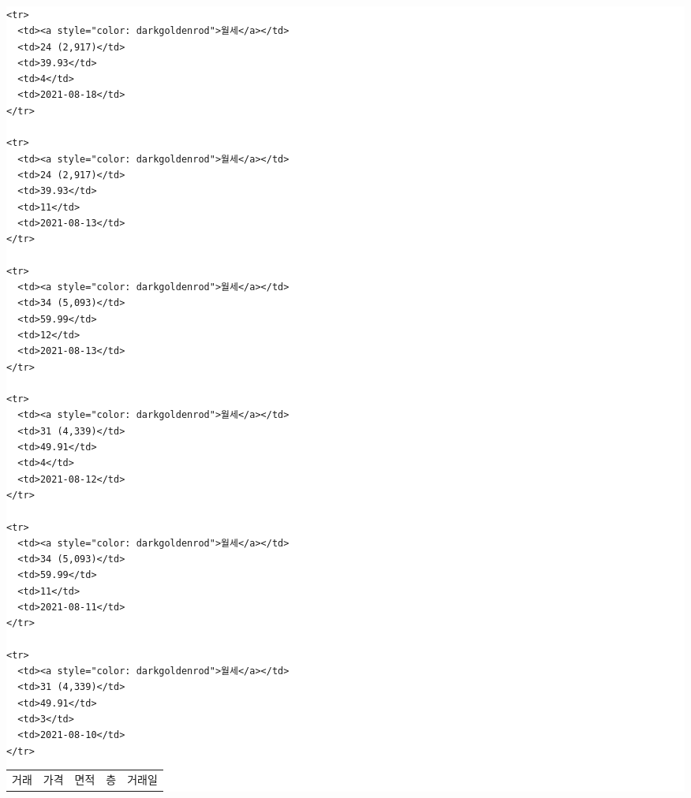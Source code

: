 <font size='small'>
<table class="sortable">
    <tr>
      <td>거래</td>
      <td>가격</td>
      <td>면적</td>
      <td>층</td>
      <td>거래일</td>
    </tr>

    <tr>
      <td><a style="color: darkgoldenrod">월세</a></td>
      <td>24 (2,917)</td>
      <td>39.93</td>
      <td>4</td>
      <td>2021-08-18</td>
    </tr>
      
    <tr>
      <td><a style="color: darkgoldenrod">월세</a></td>
      <td>24 (2,917)</td>
      <td>39.93</td>
      <td>11</td>
      <td>2021-08-13</td>
    </tr>
      
    <tr>
      <td><a style="color: darkgoldenrod">월세</a></td>
      <td>34 (5,093)</td>
      <td>59.99</td>
      <td>12</td>
      <td>2021-08-13</td>
    </tr>
      
    <tr>
      <td><a style="color: darkgoldenrod">월세</a></td>
      <td>31 (4,339)</td>
      <td>49.91</td>
      <td>4</td>
      <td>2021-08-12</td>
    </tr>
      
    <tr>
      <td><a style="color: darkgoldenrod">월세</a></td>
      <td>34 (5,093)</td>
      <td>59.99</td>
      <td>11</td>
      <td>2021-08-11</td>
    </tr>
      
    <tr>
      <td><a style="color: darkgoldenrod">월세</a></td>
      <td>31 (4,339)</td>
      <td>49.91</td>
      <td>3</td>
      <td>2021-08-10</td>
    </tr>
      